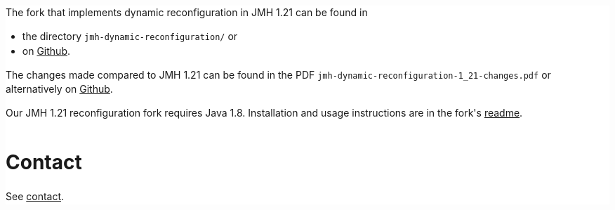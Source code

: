The fork that implements dynamic reconfiguration in JMH 1.21 can be found in
* the directory `jmh-dynamic-reconfiguration/`
or
* on [Github](https://github.com/sealuzh/jmh).

The changes made compared to JMH 1.21 can be found in the PDF `jmh-dynamic-reconfiguration-1_21-changes.pdf` or alternatively on [Github](https://github.com/sealuzh/jmh/compare/1.21-release...1.21-reconfigure).

Our JMH 1.21 reconfiguration fork requires Java 1.8.
Installation and usage instructions are in the fork's [readme](jmh-dynamic-reconfiguration/README.md).

# Contact

See [contact](CONTACT.md).
